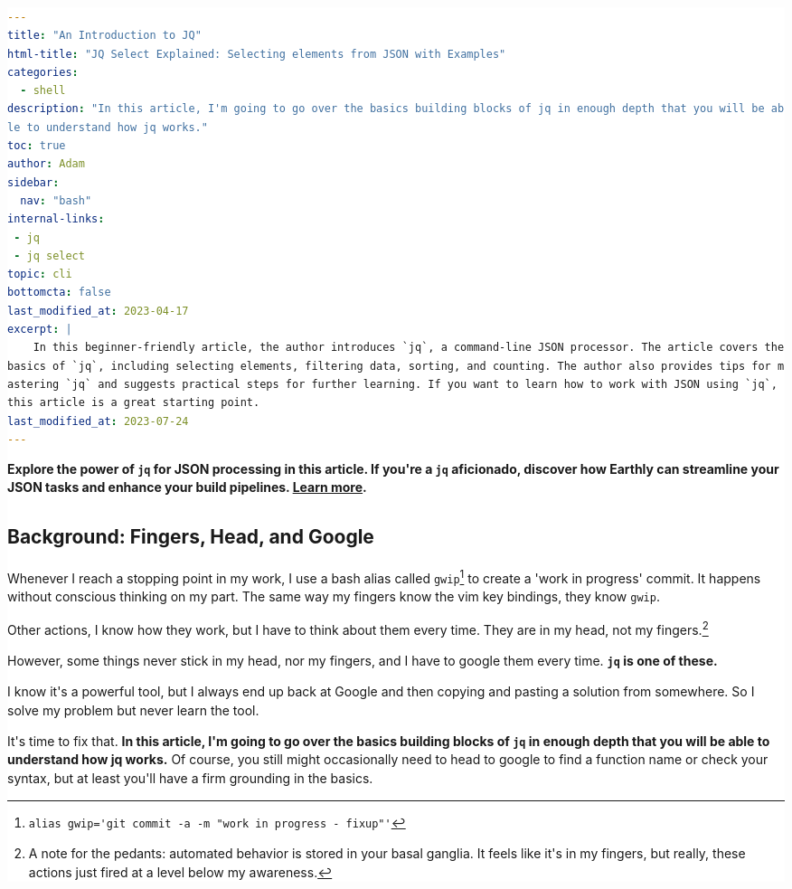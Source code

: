 ```yaml
---
title: "An Introduction to JQ"
html-title: "JQ Select Explained: Selecting elements from JSON with Examples"
categories:
  - shell
description: "In this article, I'm going to go over the basics building blocks of jq in enough depth that you will be able to understand how jq works." 
toc: true
author: Adam
sidebar:
  nav: "bash"
internal-links:
 - jq
 - jq select
topic: cli
bottomcta: false
last_modified_at: 2023-04-17
excerpt: |
    In this beginner-friendly article, the author introduces `jq`, a command-line JSON processor. The article covers the basics of `jq`, including selecting elements, filtering data, sorting, and counting. The author also provides tips for mastering `jq` and suggests practical steps for further learning. If you want to learn how to work with JSON using `jq`, this article is a great starting point.
last_modified_at: 2023-07-24
---
```


**Explore the power of `jq` for JSON processing in this article. If you're a `jq` aficionado, discover how Earthly can streamline your JSON tasks and enhance your build pipelines. [Learn more](https://cloud.earthly.dev/login).**

<iframe width="560" height="315" src="https://www.youtube.com/embed/plFObIaJLXg?si=AR6IyAFXkyrUBofs" title="YouTube video player" frameborder="0" allow="accelerometer; autoplay; clipboard-write; encrypted-media; gyroscope; picture-in-picture; web-share" allowfullscreen></iframe>



## Background: Fingers, Head, and Google

Whenever I reach a stopping point in my work, I use a bash alias called `gwip`[^0] to create a 'work in progress' commit. It happens without conscious thinking on my part. The same way my fingers know the vim key bindings, they know `gwip`.

Other actions, I know how they work, but I have to think about them every time. They are in my head, not my fingers.[^1]

However, some things never stick in my head, nor my fingers, and I have to google them every time. **`jq` is one of these.**

I know it's a powerful tool, but I always end up back at Google and then copying and pasting a solution from somewhere. So I solve my problem but never learn the tool.

It's time to fix that. **In this article, I'm going to go over the basics building blocks of `jq` in enough depth that you will be able to understand how jq works.** Of course, you still might occasionally need to head to google to find a function name or check your syntax, but at least you'll have a firm grounding in the basics.


[^0]: `alias gwip='git commit -a -m "work in progress - fixup"'`
[^1]: A note for the pedants: automated behavior is stored in your basal ganglia. It feels like it's in my fingers, but really, these actions just fired at a level below my awareness.
[^2]: By default, `jq` pretty-prints all its output. This means that its output is not character-for-character identical to its input.
[^3]: It's possible to use jq filters as keys in the Object constructor as well, but that is outside the scope of this guide.
[^4]: You also aren't limited by the built-ins. You can write your [own functions](https://stedolan.github.io/jq/manual/#Advancedfeatures) as well.
[^9]: People can't figure out how to do something with `jq` and open an issue. Please don't do this. GitHub issues aren't the place to post your random struggles with understanding a tool.
[^10]: A lot of the credit for the strength of this `jq` summary goes to [Michael Lynch](https://refactoringenglish.com/) who is writing a book about writing and provided me extensive feedback on an earlier draft of this article.